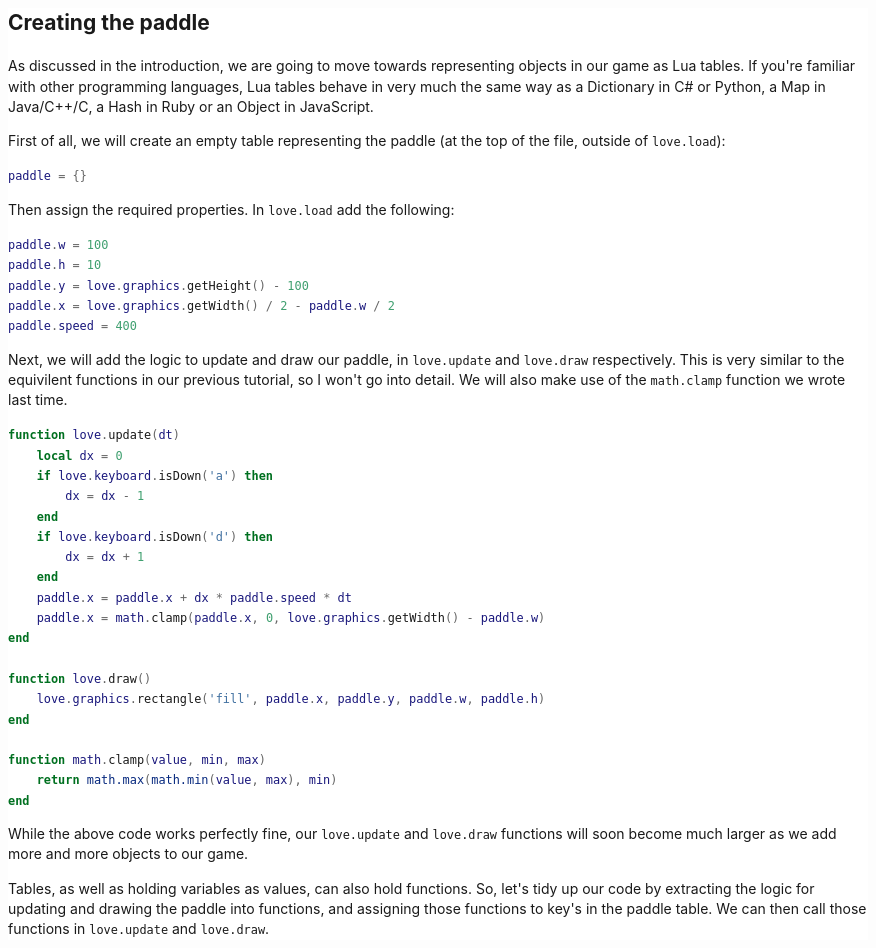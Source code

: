 ## Creating the paddle

As discussed in the introduction, we are going to move towards representing objects in our game as Lua tables. If you're familiar with other programming languages, Lua tables behave in very much the same way as a Dictionary in C# or Python, a Map in Java/C++/C, a Hash in Ruby or an Object in JavaScript.

First of all, we will create an empty table representing the paddle (at the top of the file, outside of `love.load`):

```lua
paddle = {}
```

Then assign the required properties. In `love.load` add the following:

```lua
paddle.w = 100
paddle.h = 10
paddle.y = love.graphics.getHeight() - 100
paddle.x = love.graphics.getWidth() / 2 - paddle.w / 2
paddle.speed = 400
```

Next, we will add the logic to update and draw our paddle, in `love.update` and `love.draw` respectively. This is very similar to the equivilent functions in our previous tutorial, so I won't go into detail. We will also make use of the `math.clamp` function we wrote last time.

```lua
function love.update(dt)
    local dx = 0
    if love.keyboard.isDown('a') then
        dx = dx - 1
    end
    if love.keyboard.isDown('d') then
        dx = dx + 1
    end
    paddle.x = paddle.x + dx * paddle.speed * dt
    paddle.x = math.clamp(paddle.x, 0, love.graphics.getWidth() - paddle.w)
end

function love.draw()
    love.graphics.rectangle('fill', paddle.x, paddle.y, paddle.w, paddle.h)
end

function math.clamp(value, min, max)
    return math.max(math.min(value, max), min)
end
```

While the above code works perfectly fine, our `love.update` and `love.draw` functions will soon become much larger as we add more and more objects to our game.

Tables, as well as holding variables as values, can also hold functions. So, let's tidy up our code by extracting the logic for updating and drawing the paddle into functions, and assigning those functions to key's in the paddle table. We can then call those functions in `love.update` and `love.draw`.
